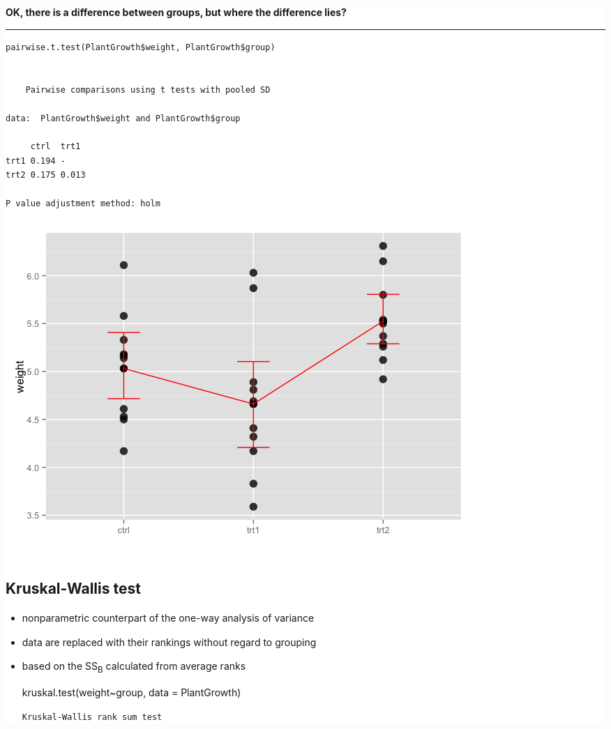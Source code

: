 **OK, there is a difference between groups, but where the difference
lies?**

------------------------------------------------------------------------

    pairwise.t.test(PlantGrowth$weight, PlantGrowth$group)


        Pairwise comparisons using t tests with pooled SD 

    data:  PlantGrowth$weight and PlantGrowth$group 

         ctrl  trt1 
    trt1 0.194 -    
    trt2 0.175 0.013

    P value adjustment method: holm 

![](statistics_in_r_files/figure-markdown_strict/unnamed-chunk-34-1.png)

Kruskal-Wallis test
-------------------

-   nonparametric counterpart of the one-way analysis of variance
-   data are replaced with their rankings without regard to grouping
-   based on the SS<sub>B</sub> calculated from average ranks



    kruskal.test(weight~group, data = PlantGrowth)


        Kruskal-Wallis rank sum test
